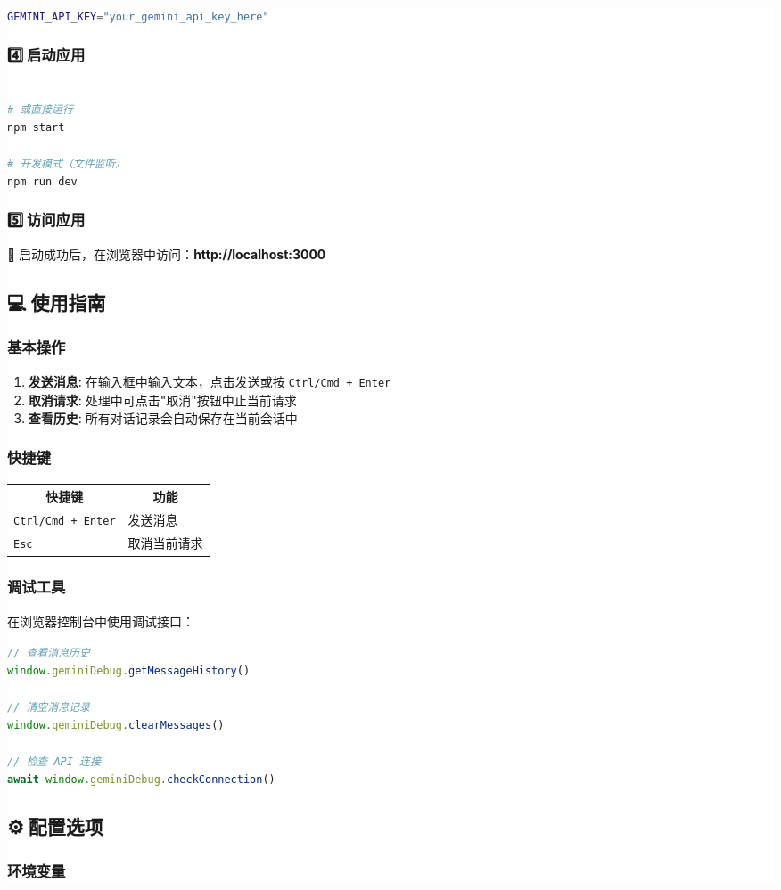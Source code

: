 ```bash
GEMINI_API_KEY="your_gemini_api_key_here"
```

### 4️⃣ 启动应用

```bash

# 或直接运行
npm start

# 开发模式（文件监听）
npm run dev
```

### 5️⃣ 访问应用

🎉 启动成功后，在浏览器中访问：**http://localhost:3000**

## 💻 使用指南

### 基本操作

1. **发送消息**: 在输入框中输入文本，点击发送或按 `Ctrl/Cmd + Enter`
2. **取消请求**: 处理中可点击"取消"按钮中止当前请求
3. **查看历史**: 所有对话记录会自动保存在当前会话中

### 快捷键

| 快捷键 | 功能 |
|--------|------|
| `Ctrl/Cmd + Enter` | 发送消息 |
| `Esc` | 取消当前请求 |

### 调试工具

在浏览器控制台中使用调试接口：

```javascript
// 查看消息历史
window.geminiDebug.getMessageHistory()

// 清空消息记录
window.geminiDebug.clearMessages()

// 检查 API 连接
await window.geminiDebug.checkConnection()
```

## ⚙️ 配置选项

### 环境变量
